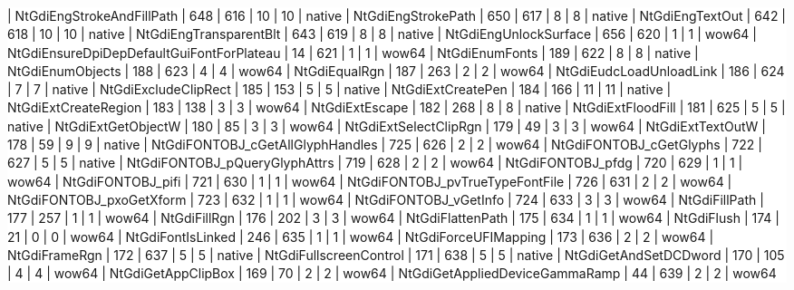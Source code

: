 | NtGdiEngStrokeAndFillPath | 648 | 616 | 10 | 10 | native
| NtGdiEngStrokePath | 650 | 617 | 8 | 8 | native
| NtGdiEngTextOut | 642 | 618 | 10 | 10 | native
| NtGdiEngTransparentBlt | 643 | 619 | 8 | 8 | native
| NtGdiEngUnlockSurface | 656 | 620 | 1 | 1 | wow64
| NtGdiEnsureDpiDepDefaultGuiFontForPlateau | 14 | 621 | 1 | 1 | wow64
| NtGdiEnumFonts | 189 | 622 | 8 | 8 | native
| NtGdiEnumObjects | 188 | 623 | 4 | 4 | wow64
| NtGdiEqualRgn | 187 | 263 | 2 | 2 | wow64
| NtGdiEudcLoadUnloadLink | 186 | 624 | 7 | 7 | native
| NtGdiExcludeClipRect | 185 | 153 | 5 | 5 | native
| NtGdiExtCreatePen | 184 | 166 | 11 | 11 | native
| NtGdiExtCreateRegion | 183 | 138 | 3 | 3 | wow64
| NtGdiExtEscape | 182 | 268 | 8 | 8 | native
| NtGdiExtFloodFill | 181 | 625 | 5 | 5 | native
| NtGdiExtGetObjectW | 180 | 85 | 3 | 3 | wow64
| NtGdiExtSelectClipRgn | 179 | 49 | 3 | 3 | wow64
| NtGdiExtTextOutW | 178 | 59 | 9 | 9 | native
| NtGdiFONTOBJ_cGetAllGlyphHandles | 725 | 626 | 2 | 2 | wow64
| NtGdiFONTOBJ_cGetGlyphs | 722 | 627 | 5 | 5 | native
| NtGdiFONTOBJ_pQueryGlyphAttrs | 719 | 628 | 2 | 2 | wow64
| NtGdiFONTOBJ_pfdg | 720 | 629 | 1 | 1 | wow64
| NtGdiFONTOBJ_pifi | 721 | 630 | 1 | 1 | wow64
| NtGdiFONTOBJ_pvTrueTypeFontFile | 726 | 631 | 2 | 2 | wow64
| NtGdiFONTOBJ_pxoGetXform | 723 | 632 | 1 | 1 | wow64
| NtGdiFONTOBJ_vGetInfo | 724 | 633 | 3 | 3 | wow64
| NtGdiFillPath | 177 | 257 | 1 | 1 | wow64
| NtGdiFillRgn | 176 | 202 | 3 | 3 | wow64
| NtGdiFlattenPath | 175 | 634 | 1 | 1 | wow64
| NtGdiFlush | 174 | 21 | 0 | 0 | wow64
| NtGdiFontIsLinked | 246 | 635 | 1 | 1 | wow64
| NtGdiForceUFIMapping | 173 | 636 | 2 | 2 | wow64
| NtGdiFrameRgn | 172 | 637 | 5 | 5 | native
| NtGdiFullscreenControl | 171 | 638 | 5 | 5 | native
| NtGdiGetAndSetDCDword | 170 | 105 | 4 | 4 | wow64
| NtGdiGetAppClipBox | 169 | 70 | 2 | 2 | wow64
| NtGdiGetAppliedDeviceGammaRamp | 44 | 639 | 2 | 2 | wow64